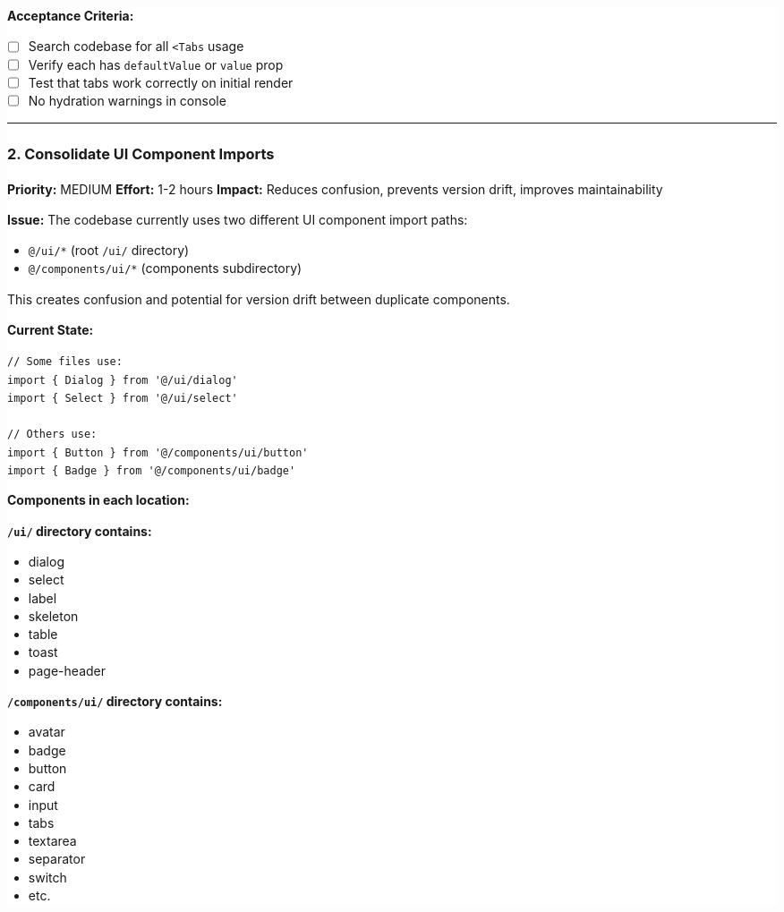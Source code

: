 **Acceptance Criteria:**
- [ ] Search codebase for all `<Tabs` usage
- [ ] Verify each has `defaultValue` or `value` prop
- [ ] Test that tabs work correctly on initial render
- [ ] No hydration warnings in console

---

### 2. Consolidate UI Component Imports

**Priority:** MEDIUM
**Effort:** 1-2 hours
**Impact:** Reduces confusion, prevents version drift, improves maintainability

**Issue:**
The codebase currently uses two different UI component import paths:
- `@/ui/*` (root `/ui/` directory)
- `@/components/ui/*` (components subdirectory)

This creates confusion and potential for version drift between duplicate components.

**Current State:**
```tsx
// Some files use:
import { Dialog } from '@/ui/dialog'
import { Select } from '@/ui/select'

// Others use:
import { Button } from '@/components/ui/button'
import { Badge } from '@/components/ui/badge'
```

**Components in each location:**

**`/ui/` directory contains:**
- dialog
- select
- label
- skeleton
- table
- toast
- page-header

**`/components/ui/` directory contains:**
- avatar
- badge
- button
- card
- input
- tabs
- textarea
- separator
- switch
- etc.

